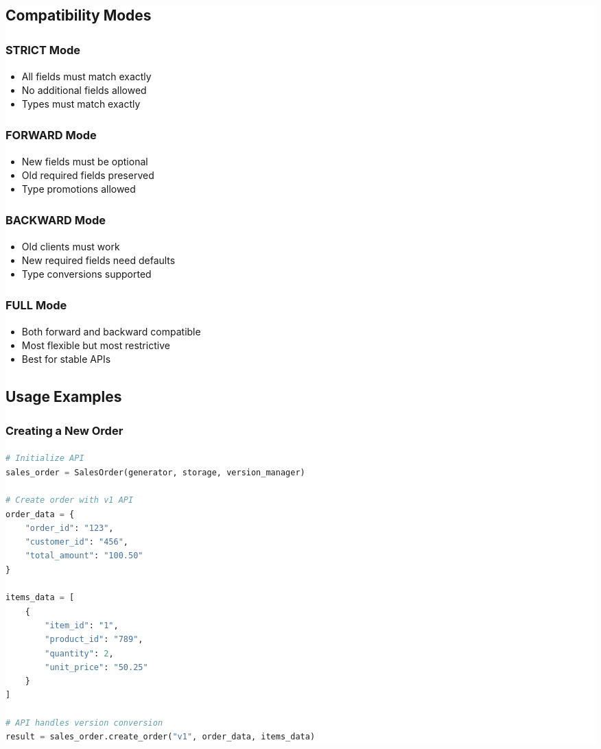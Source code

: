 ## Compatibility Modes

### STRICT Mode

- All fields must match exactly
- No additional fields allowed
- Types must match exactly

### FORWARD Mode

- New fields must be optional
- Old required fields preserved
- Type promotions allowed

### BACKWARD Mode

- Old clients must work
- New required fields need defaults
- Type conversions supported

### FULL Mode

- Both forward and backward compatible
- Most flexible but most restrictive
- Best for stable APIs

## Usage Examples

### Creating a New Order

```python
# Initialize API
sales_order = SalesOrder(generator, storage, version_manager)

# Create order with v1 API
order_data = {
    "order_id": "123",
    "customer_id": "456",
    "total_amount": "100.50"
}

items_data = [
    {
        "item_id": "1",
        "product_id": "789",
        "quantity": 2,
        "unit_price": "50.25"
    }
]

# API handles version conversion
result = sales_order.create_order("v1", order_data, items_data)
```
